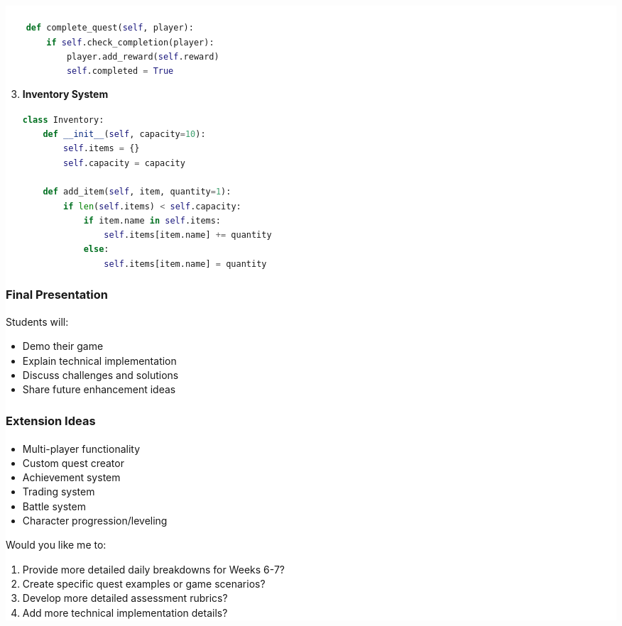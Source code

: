   ```python
           
       def complete_quest(self, player):
           if self.check_completion(player):
               player.add_reward(self.reward)
               self.completed = True
   ```

3. **Inventory System**
   ```python
   class Inventory:
       def __init__(self, capacity=10):
           self.items = {}
           self.capacity = capacity
           
       def add_item(self, item, quantity=1):
           if len(self.items) < self.capacity:
               if item.name in self.items:
                   self.items[item.name] += quantity
               else:
                   self.items[item.name] = quantity
   ```

### Final Presentation
Students will:
- Demo their game
- Explain technical implementation
- Discuss challenges and solutions
- Share future enhancement ideas

### Extension Ideas
- Multi-player functionality
- Custom quest creator
- Achievement system
- Trading system
- Battle system
- Character progression/leveling

Would you like me to:
1. Provide more detailed daily breakdowns for Weeks 6-7?
2. Create specific quest examples or game scenarios?
3. Develop more detailed assessment rubrics?
4. Add more technical implementation details?

